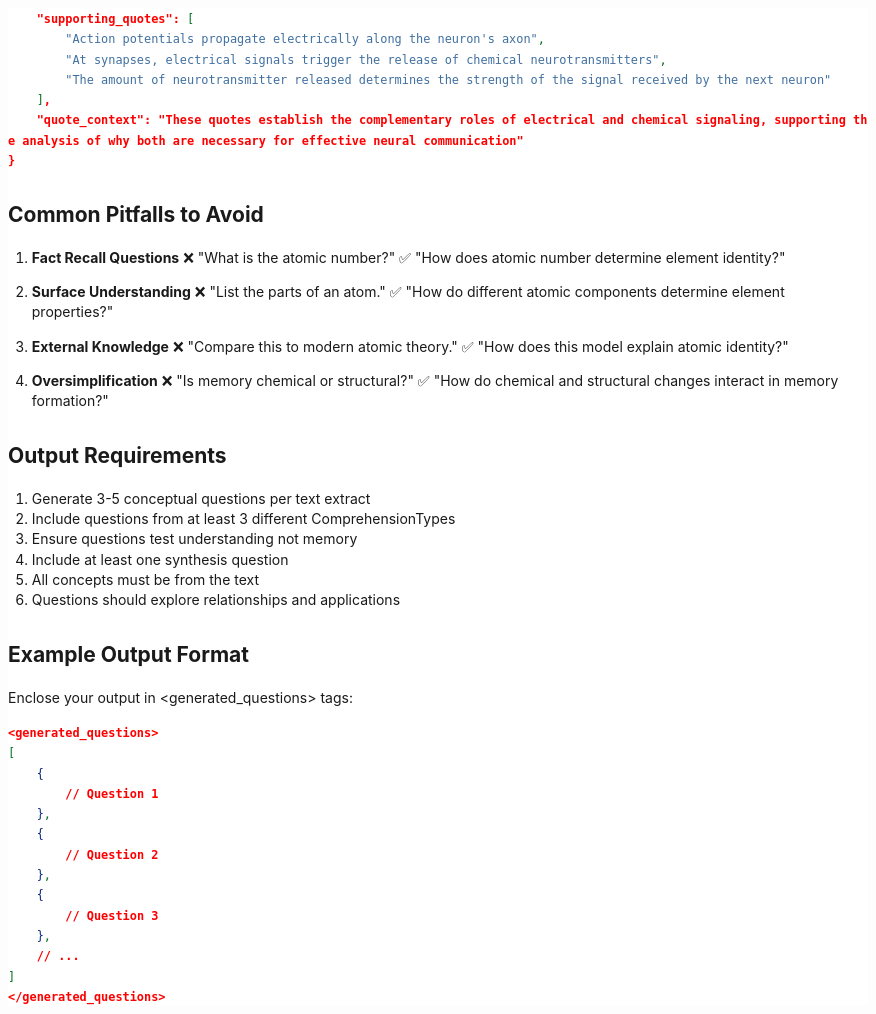```json
    "supporting_quotes": [
        "Action potentials propagate electrically along the neuron's axon",
        "At synapses, electrical signals trigger the release of chemical neurotransmitters",
        "The amount of neurotransmitter released determines the strength of the signal received by the next neuron"
    ],
    "quote_context": "These quotes establish the complementary roles of electrical and chemical signaling, supporting the analysis of why both are necessary for effective neural communication"
}
```

## Common Pitfalls to Avoid

1. **Fact Recall Questions**
   ❌ "What is the atomic number?"
   ✅ "How does atomic number determine element identity?"

2. **Surface Understanding**
   ❌ "List the parts of an atom."
   ✅ "How do different atomic components determine element properties?"

3. **External Knowledge**
   ❌ "Compare this to modern atomic theory."
   ✅ "How does this model explain atomic identity?"

4. **Oversimplification**
   ❌ "Is memory chemical or structural?"
   ✅ "How do chemical and structural changes interact in memory formation?"

## Output Requirements

1. Generate 3-5 conceptual questions per text extract
2. Include questions from at least 3 different ComprehensionTypes
3. Ensure questions test understanding not memory
4. Include at least one synthesis question
5. All concepts must be from the text
6. Questions should explore relationships and applications

## Example Output Format

Enclose your output in <generated_questions> tags:

```json
<generated_questions>
[
    {
        // Question 1
    },
    {
        // Question 2 
    },
    {
        // Question 3 
    },
    // ...
]
</generated_questions>
```
